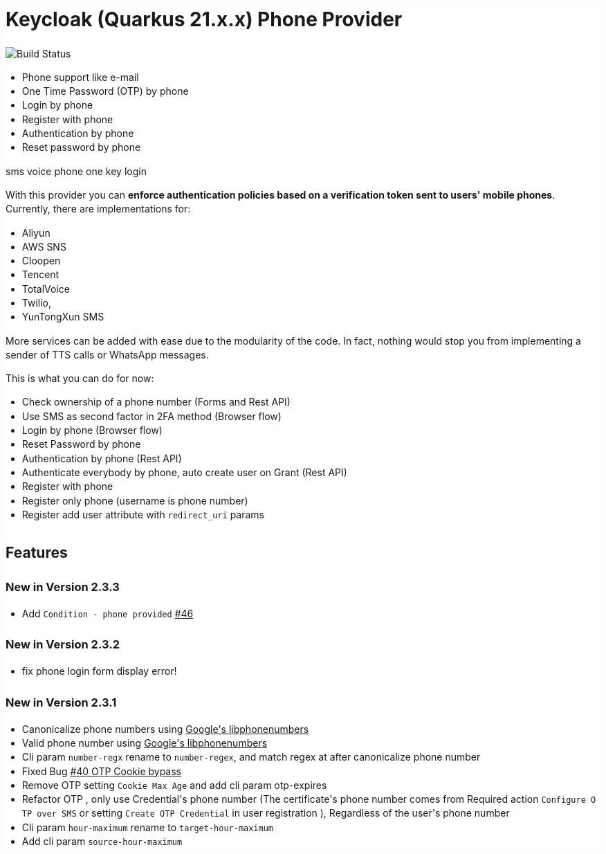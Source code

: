 # Keycloak (Quarkus 21.x.x)  Phone Provider
![Build Status](https://github.com/cooperlyt/keycloak-phone-provider/actions/workflows/compile-and-liveness-check.yml/badge.svg)

 + Phone support like e-mail
 + One Time Password (OTP) by phone
 + Login by phone
 + Register with phone
 + Authentication by phone
 + Reset password by phone

sms
voice
phone one key login

With this provider you can **enforce authentication policies based on a verification token sent to users' mobile phones**.
Currently, there are implementations for:

+ Aliyun
+ AWS SNS
+ Cloopen
+ Tencent
+ TotalVoice
+ Twilio,
+ YunTongXun SMS

More services can be added with ease due to the modularity of the code.  In fact, nothing would stop you from implementing a
sender of TTS calls or WhatsApp messages.

This is what you can do for now:
  + Check ownership of a phone number (Forms and Rest API)
  + Use SMS as second factor in 2FA method (Browser flow)
  + Login by phone (Browser flow)
  + Reset Password by phone
  + Authentication by phone (Rest API)
  + Authenticate everybody by phone, auto create user on Grant (Rest API)
  + Register with phone
  + Register only phone (username is phone number)
  + Register add user attribute with `redirect_uri` params

## Features

### New in Version 2.3.3
+ Add `Condition - phone provided` [#46](https://github.com/cooperlyt/keycloak-phone-provider/issues/46)

### New in Version 2.3.2
+ fix phone login form display error!

### New in Version 2.3.1
+ Canonicalize phone numbers using [Google's libphonenumbers](https://github.com/google/libphonenumber) 
+ Valid phone number using [Google's libphonenumbers](https://github.com/google/libphonenumber)
+ Cli param `number-regx` rename to `number-regex`, and match regex at after canonicalize phone number
+ Fixed Bug [#40 OTP Cookie bypass](https://github.com/cooperlyt/keycloak-phone-provider/issues/40)
+ Remove OTP setting `Cookie Max Age` and add cli param otp-expires
+ Refactor OTP , only use Credential's phone number (The certificate's phone number comes from Required action `Configure OTP over SMS` or setting `Create OTP Credential` in user registration  ), Regardless of the user's phone number
+ Cli param `hour-maximum` rename to `target-hour-maximum`
+ Add cli param `source-hour-maximum`